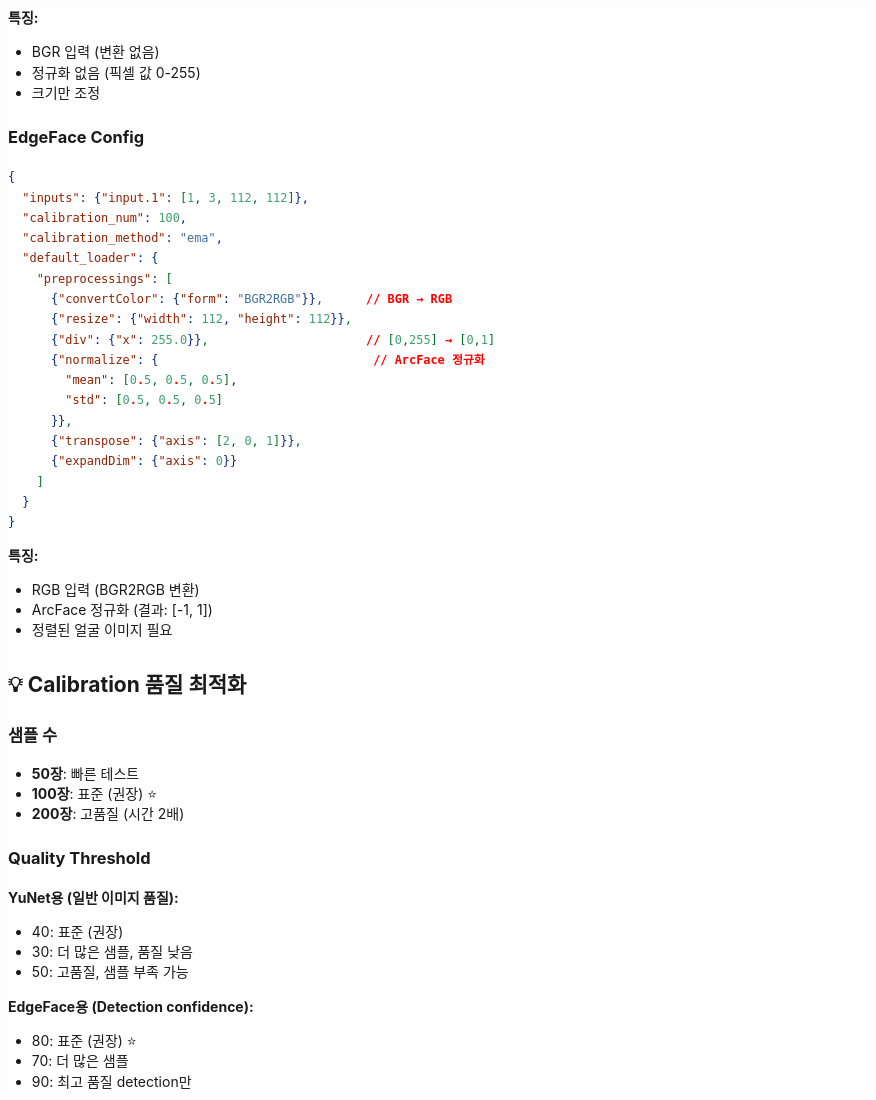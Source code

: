 **특징:**
- BGR 입력 (변환 없음)
- 정규화 없음 (픽셀 값 0-255)
- 크기만 조정

### EdgeFace Config

```json
{
  "inputs": {"input.1": [1, 3, 112, 112]},
  "calibration_num": 100,
  "calibration_method": "ema",
  "default_loader": {
    "preprocessings": [
      {"convertColor": {"form": "BGR2RGB"}},      // BGR → RGB
      {"resize": {"width": 112, "height": 112}},
      {"div": {"x": 255.0}},                      // [0,255] → [0,1]
      {"normalize": {                              // ArcFace 정규화
        "mean": [0.5, 0.5, 0.5],
        "std": [0.5, 0.5, 0.5]
      }},
      {"transpose": {"axis": [2, 0, 1]}},
      {"expandDim": {"axis": 0}}
    ]
  }
}
```

**특징:**
- RGB 입력 (BGR2RGB 변환)
- ArcFace 정규화 (결과: [-1, 1])
- 정렬된 얼굴 이미지 필요

## 💡 Calibration 품질 최적화

### 샘플 수
- **50장**: 빠른 테스트
- **100장**: 표준 (권장) ⭐
- **200장**: 고품질 (시간 2배)

### Quality Threshold

**YuNet용 (일반 이미지 품질):**
- 40: 표준 (권장)
- 30: 더 많은 샘플, 품질 낮음
- 50: 고품질, 샘플 부족 가능

**EdgeFace용 (Detection confidence):**
- 80: 표준 (권장) ⭐
- 70: 더 많은 샘플
- 90: 최고 품질 detection만
